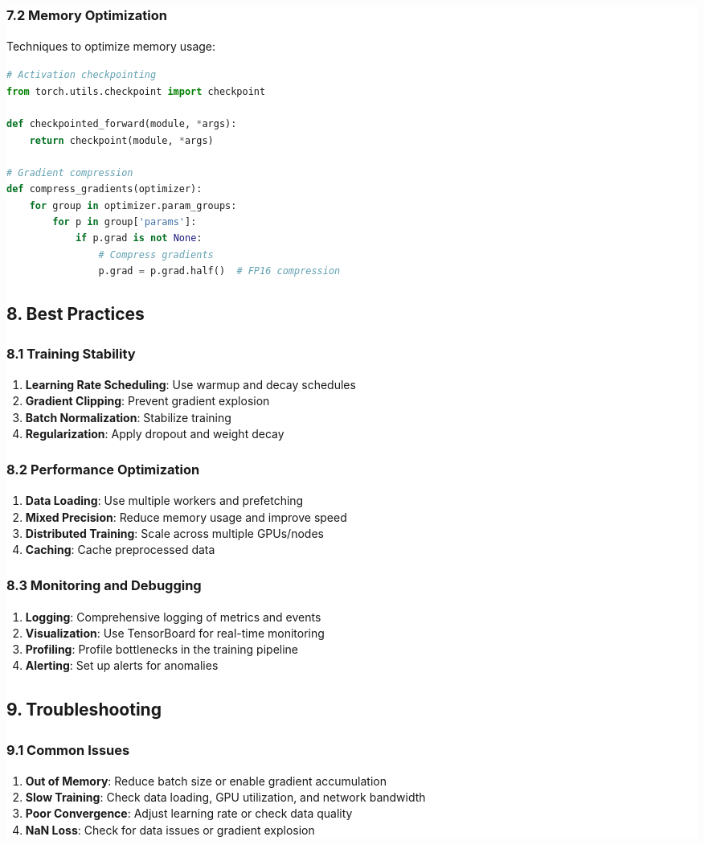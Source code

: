 ### 7.2 Memory Optimization

Techniques to optimize memory usage:

```python
# Activation checkpointing
from torch.utils.checkpoint import checkpoint

def checkpointed_forward(module, *args):
    return checkpoint(module, *args)

# Gradient compression
def compress_gradients(optimizer):
    for group in optimizer.param_groups:
        for p in group['params']:
            if p.grad is not None:
                # Compress gradients
                p.grad = p.grad.half()  # FP16 compression
```

## 8. Best Practices

### 8.1 Training Stability

1. **Learning Rate Scheduling**: Use warmup and decay schedules
2. **Gradient Clipping**: Prevent gradient explosion
3. **Batch Normalization**: Stabilize training
4. **Regularization**: Apply dropout and weight decay

### 8.2 Performance Optimization

1. **Data Loading**: Use multiple workers and prefetching
2. **Mixed Precision**: Reduce memory usage and improve speed
3. **Distributed Training**: Scale across multiple GPUs/nodes
4. **Caching**: Cache preprocessed data

### 8.3 Monitoring and Debugging

1. **Logging**: Comprehensive logging of metrics and events
2. **Visualization**: Use TensorBoard for real-time monitoring
3. **Profiling**: Profile bottlenecks in the training pipeline
4. **Alerting**: Set up alerts for anomalies

## 9. Troubleshooting

### 9.1 Common Issues

1. **Out of Memory**: Reduce batch size or enable gradient accumulation
2. **Slow Training**: Check data loading, GPU utilization, and network bandwidth
3. **Poor Convergence**: Adjust learning rate or check data quality
4. **NaN Loss**: Check for data issues or gradient explosion
